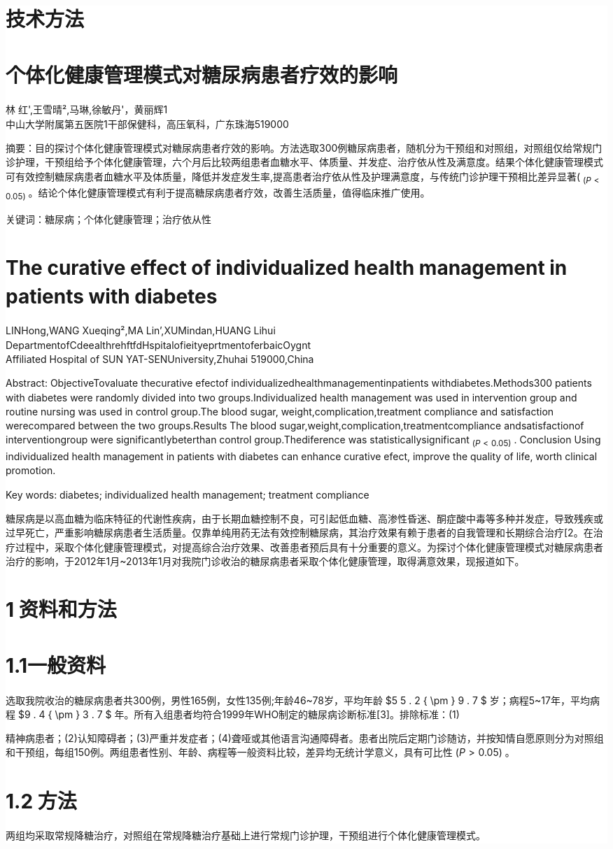 # 技术方法

# 个体化健康管理模式对糖尿病患者疗效的影响

林 红',王雪晴²,马琳,徐敏丹'，黄丽辉1  
中山大学附属第五医院1干部保健科，高压氧科，广东珠海519000

摘要：目的探讨个体化健康管理模式对糖尿病患者疗效的影响。方法选取300例糖尿病患者，随机分为干预组和对照组，对照组仅给常规门诊护理，干预组给予个体化健康管理，六个月后比较两组患者血糖水平、体质量、并发症、治疗依从性及满意度。结果个体化健康管理模式可有效控制糖尿病患者血糖水平及体质量，降低并发症发生率,提高患者治疗依从性及护理满意度，与传统门诊护理干预相比差异显著( $_ { ( P < 0 . 0 5 ) }$ 。结论个体化健康管理模式有利于提高糖尿病患者疗效，改善生活质量，值得临床推广使用。

关键词：糖尿病；个体化健康管理；治疗依从性

# The curative effect of individualized health management in patients with diabetes

LINHong,WANG Xueqing²,MA Lin’,XUMindan,HUANG Lihui   
DepartmentofCdeealthrehftfdHspitalofieityeprtmentoferbaicOygnt   
Affiliated Hospital of SUN YAT-SENUniversity,Zhuhai 519000,China

Abstract: ObjectiveTovaluate thecurative efectof individualizedhealthmanagementinpatients withdiabetes.Methods300 patients with diabetes were randomly divided into two groups.Individualized health management was used in intervention group and routine nursing was used in control group.The blood sugar, weight,complication,treatment compliance and satisfaction werecompared between the two groups.Results The blood sugar,weight,complication,treatmentcompliance andsatisfactionof interventiongroup were significantlybeterthan control group.Thediference was statisticallysignificant $_ { ( P < 0 . 0 5 ) }$ . Conclusion Using individualized health management in patients with diabetes can enhance curative efect, improve the quality of life, worth clinical promotion.

Key words: diabetes; individualized health management; treatment compliance

糖尿病是以高血糖为临床特征的代谢性疾病，由于长期血糖控制不良，可引起低血糖、高渗性昏迷、酮症酸中毒等多种并发症，导致残疾或过早死亡，严重影响糖尿病患者生活质量。仅靠单纯用药无法有效控制糖尿病，其治疗效果有赖于患者的自我管理和长期综合治疗[2。在治疗过程中，采取个体化健康管理模式，对提高综合治疗效果、改善患者预后具有十分重要的意义。为探讨个体化健康管理模式对糖尿病患者治疗的影响，于2012年1月\~2013年1月对我院门诊收治的糖尿病患者采取个体化健康管理，取得满意效果，现报道如下。

# 1 资料和方法

# 1.1一般资料

选取我院收治的糖尿病患者共300例，男性165例，女性135例;年龄46\~78岁，平均年龄 $5 5 . 2 { \pm } 9 . 7 \$ 岁；病程5\~17年，平均病程 $9 . 4 { \pm } 3 . 7 \$ 年。所有入组患者均符合1999年WHO制定的糖尿病诊断标准[3]。排除标准：(1)

精神病患者；(2)认知障碍者；(3)严重并发症者；(4)聋哑或其他语言沟通障碍者。患者出院后定期门诊随访，并按知情自愿原则分为对照组和干预组，每组150例。两组患者性别、年龄、病程等一般资料比较，差异均无统计学意义，具有可比性 $( P { > } 0 . 0 5 )$ 。

# 1.2 方法

两组均采取常规降糖治疗，对照组在常规降糖治疗基础上进行常规门诊护理，干预组进行个体化健康管理模式。
